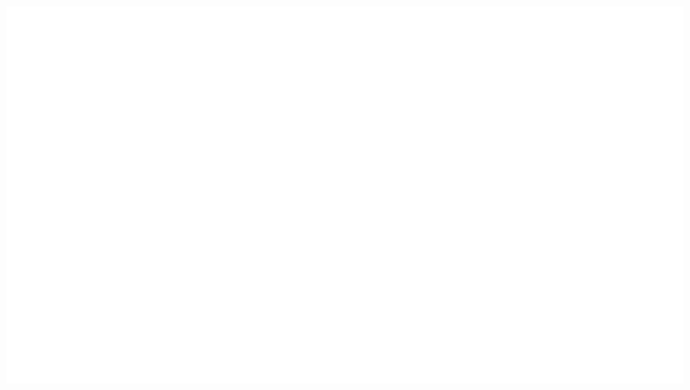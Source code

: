 <div id="htmlwidget-533fb38ff90dd6b37aeb" style="width:672px;height:480px;" class="plotly html-widget"></div>
